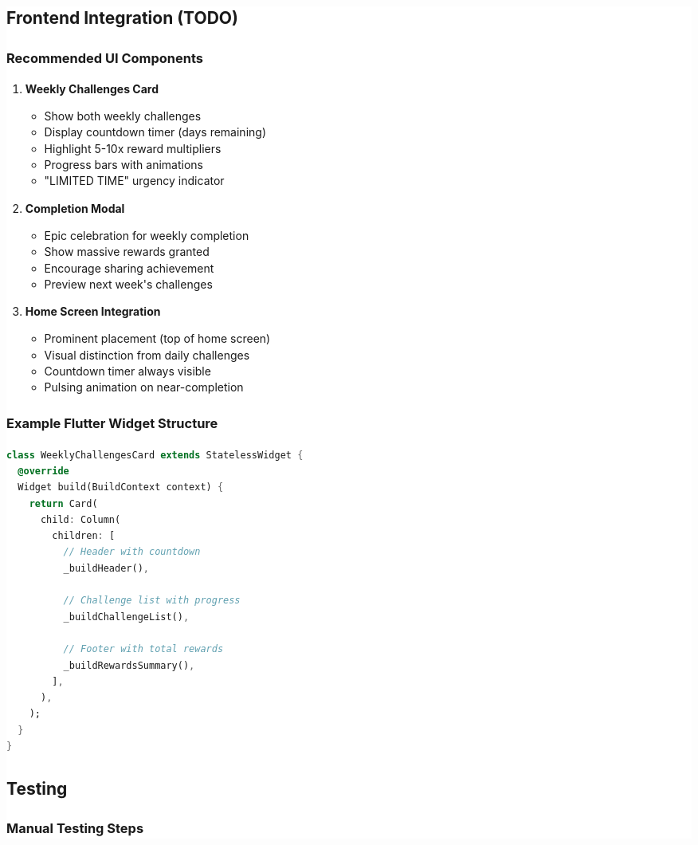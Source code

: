 ## Frontend Integration (TODO)

### Recommended UI Components

1. **Weekly Challenges Card**
   - Show both weekly challenges
   - Display countdown timer (days remaining)
   - Highlight 5-10x reward multipliers
   - Progress bars with animations
   - "LIMITED TIME" urgency indicator

2. **Completion Modal**
   - Epic celebration for weekly completion
   - Show massive rewards granted
   - Encourage sharing achievement
   - Preview next week's challenges

3. **Home Screen Integration**
   - Prominent placement (top of home screen)
   - Visual distinction from daily challenges
   - Countdown timer always visible
   - Pulsing animation on near-completion

### Example Flutter Widget Structure

```dart
class WeeklyChallengesCard extends StatelessWidget {
  @override
  Widget build(BuildContext context) {
    return Card(
      child: Column(
        children: [
          // Header with countdown
          _buildHeader(),

          // Challenge list with progress
          _buildChallengeList(),

          // Footer with total rewards
          _buildRewardsSummary(),
        ],
      ),
    );
  }
}
```

## Testing

### Manual Testing Steps
